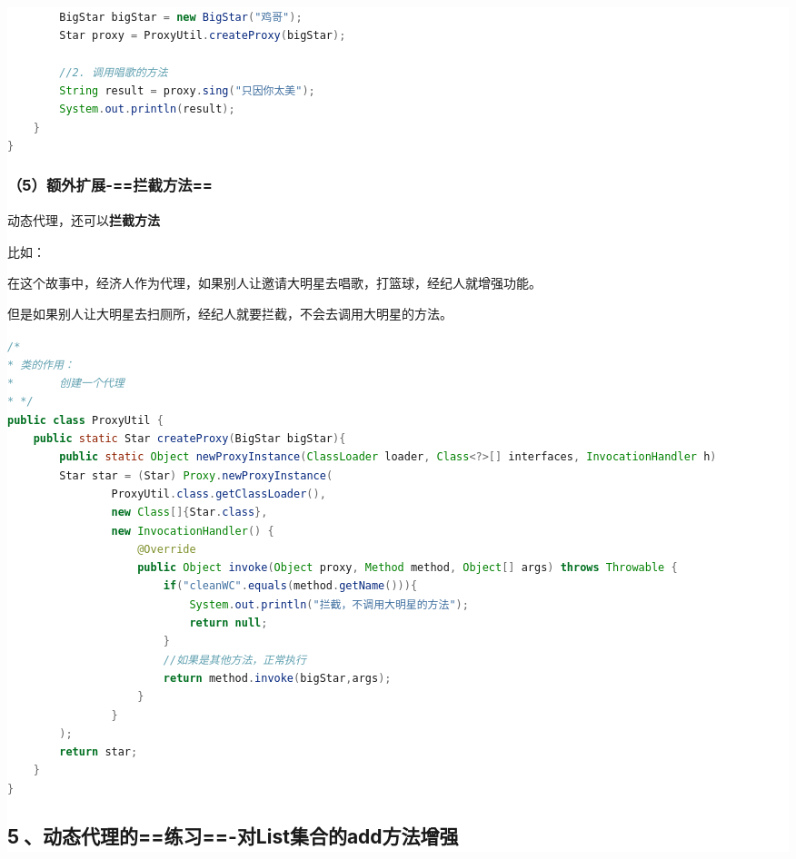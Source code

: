 ```java
        BigStar bigStar = new BigStar("鸡哥");
        Star proxy = ProxyUtil.createProxy(bigStar);

        //2. 调用唱歌的方法
        String result = proxy.sing("只因你太美");
        System.out.println(result);
    }
}
```



### （5）额外扩展-==拦截方法==

动态代理，还可以**拦截方法**

比如：

​	在这个故事中，经济人作为代理，如果别人让邀请大明星去唱歌，打篮球，经纪人就增强功能。

​	但是如果别人让大明星去扫厕所，经纪人就要拦截，不会去调用大明星的方法。

```java
/*
* 类的作用：
*       创建一个代理
* */
public class ProxyUtil {
    public static Star createProxy(BigStar bigStar){
        public static Object newProxyInstance(ClassLoader loader, Class<?>[] interfaces, InvocationHandler h)
        Star star = (Star) Proxy.newProxyInstance(
                ProxyUtil.class.getClassLoader(),
                new Class[]{Star.class},
                new InvocationHandler() {
                    @Override
                    public Object invoke(Object proxy, Method method, Object[] args) throws Throwable {
                        if("cleanWC".equals(method.getName())){
                            System.out.println("拦截，不调用大明星的方法");
                            return null;
                        }
                        //如果是其他方法，正常执行
                        return method.invoke(bigStar,args);
                    }
                }
        );
        return star;
    }
}
```



## 5 、动态代理的==练习==-对List集合的add方法增强
